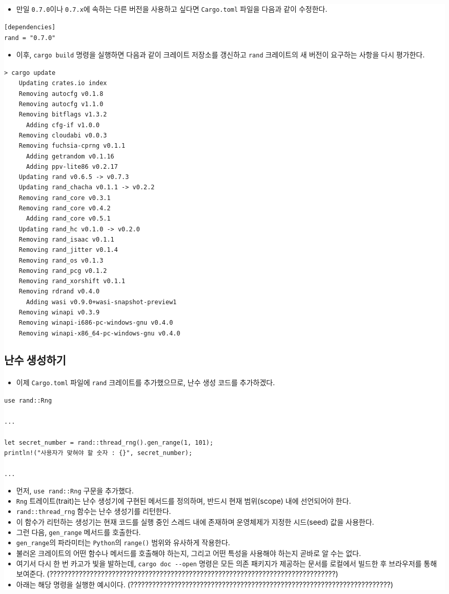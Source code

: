 - 만일 `0.7.0`이나 `0.7.x`에 속하는 다른 버전을 사용하고 싶다면 `Cargo.toml` 파일을 다음과 같이 수정한다.

```
[dependencies]
rand = "0.7.0"
```

- 이후, `cargo build` 명령을 실행하면 다음과 같이 크레이트 저장소를 갱신하고 `rand` 크레이트의 새 버전이 요구하는 사항을 다시 평가한다.

```
> cargo update
    Updating crates.io index
    Removing autocfg v0.1.8
    Removing autocfg v1.1.0
    Removing bitflags v1.3.2
      Adding cfg-if v1.0.0
    Removing cloudabi v0.0.3
    Removing fuchsia-cprng v0.1.1
      Adding getrandom v0.1.16
      Adding ppv-lite86 v0.2.17
    Updating rand v0.6.5 -> v0.7.3
    Updating rand_chacha v0.1.1 -> v0.2.2
    Removing rand_core v0.3.1
    Removing rand_core v0.4.2
      Adding rand_core v0.5.1
    Updating rand_hc v0.1.0 -> v0.2.0
    Removing rand_isaac v0.1.1
    Removing rand_jitter v0.1.4
    Removing rand_os v0.1.3
    Removing rand_pcg v0.1.2
    Removing rand_xorshift v0.1.1
    Removing rdrand v0.4.0
      Adding wasi v0.9.0+wasi-snapshot-preview1
    Removing winapi v0.3.9
    Removing winapi-i686-pc-windows-gnu v0.4.0
    Removing winapi-x86_64-pc-windows-gnu v0.4.0
```

## 난수 생성하기

- 이제 `Cargo.toml` 파일에 `rand` 크레이트를 추가했으므로, 난수 생성 코드를 추가하겠다.

```
use rand::Rng

...

let secret_number = rand::thread_rng().gen_range(1, 101);
println!("사용자가 맞혀야 할 숫자 : {}", secret_number);

...
```

- 먼저, `use rand::Rng` 구문을 추가했다.
- `Rng` 트레이트(trait)는 난수 생성기에 구현된 메서드를 정의하며, 반드시 현재 범위(scope) 내에 선언되어야 한다.
- `rand::thread_rng` 함수는 난수 생성기를 리턴한다.
- 이 함수가 리턴하는 생성기는 현재 코드를 실행 중인 스레드 내에 존재하며 운영체제가 지정한 시드(seed) 값을 사용한다.
- 그런 다음, `gen_range` 메서드를 호출한다.
- `gen_range`의 파라미터는 `Python`의 `range()` 범위와 유사하게 작용한다.
- 불러온 크레이트의 어떤 함수나 메서드를 호출해야 하는지, 그리고 어떤 특성을 사용해야 하는지 곧바로 알 수는 없다.
- 여기서 다시 한 번 카고가 빛을 발하는데, `cargo doc --open` 명령은 모든 의존 패키지가 제공하는 문서를 로컬에서 빌드한 후 브라우저를 통해 보여준다. (??????????????????????????????????????????????????????????????????????????????)
- 아래는 해당 명령을 실행한 예시이다. (???????????????????????????????????????????????????????????????????????)
